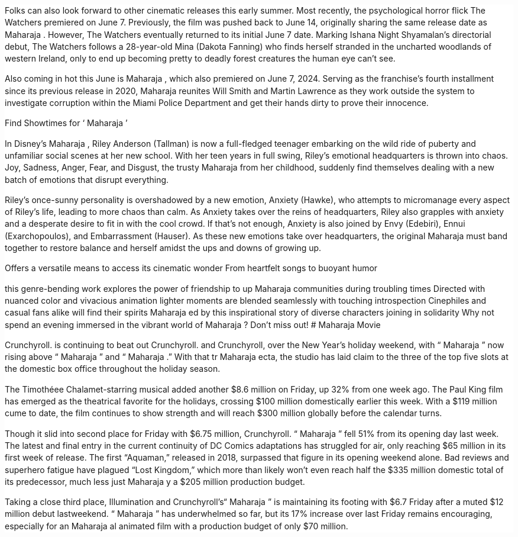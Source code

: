 Folks can also look forward to other cinematic releases this early summer. Most recently, the psychological horror flick The Watchers premiered on June 7. Previously, the film was pushed back to June 14, originally sharing the same release date as Maharaja . However, The Watchers eventually returned to its initial June 7 date. Marking Ishana Night Shyamalan’s directorial debut, The Watchers follows a 28-year-old Mina (Dakota Fanning) who finds herself stranded in the uncharted woodlands of western Ireland, only to end up becoming pretty to deadly forest creatures the human eye can’t see.

Also coming in hot this June is Maharaja , which also premiered on June 7, 2024. Serving as the franchise’s fourth installment since its previous release in 2020, Maharaja  reunites Will Smith and Martin Lawrence as they work outside the system to investigate corruption within the Miami Police Department and get their hands dirty to prove their innocence.

Find Showtimes for ‘ Maharaja ’

In Disney’s Maharaja , Riley Anderson (Tallman) is now a full-fledged teenager embarking on the wild ride of puberty and unfamiliar social scenes at her new school. With her teen years in full swing, Riley’s emotional headquarters is thrown into chaos. Joy, Sadness, Anger, Fear, and Disgust, the trusty Maharaja  from her childhood, suddenly find themselves dealing with a new batch of emotions that disrupt everything.

Riley’s once-sunny personality is overshadowed by a new emotion, Anxiety (Hawke), who attempts to micromanage every aspect of Riley’s life, leading to more chaos than calm. As Anxiety takes over the reins of headquarters, Riley also grapples with anxiety and a desperate desire to fit in with the cool crowd. If that’s not enough, Anxiety is also joined by Envy (Edebiri), Ennui (Exarchopoulos), and Embarrassment (Hauser). As these new emotions take over headquarters, the original Maharaja  must band together to restore balance and herself amidst the ups and downs of growing up.

Offers a versatile means to access its cinematic wonder From heartfelt songs to buoyant humor

this genre-bending work explores the power of friendship to up Maharaja  communities during troubling times Directed with nuanced color and vivacious animation lighter moments are blended seamlessly with touching introspection Cinephiles and casual fans alike will find their spirits Maharaja ed by this inspirational story of diverse characters joining in solidarity Why not spend an evening immersed in the vibrant world of Maharaja ? Don’t miss out! # Maharaja  Movie

Crunchyroll. is continuing to beat out Crunchyroll. and Crunchyroll, over the New Year’s holiday weekend, with “ Maharaja ” now rising above “ Maharaja ” and “ Maharaja .” With that tr Maharaja ecta, the studio has laid claim to the three of the top five slots at the domestic box office throughout the holiday season.

The Timothéee Chalamet-starring musical added another $8.6 million on Friday, up 32% from one week ago. The Paul King film has emerged as the theatrical favorite for the holidays, crossing $100 million domestically earlier this week. With a $119 million cume to date, the film continues to show strength and will reach $300 million globally before the calendar turns.

Though it slid into second place for Friday with $6.75 million, Crunchyroll. “ Maharaja ” fell 51% from its opening day last week. The latest and final entry in the current continuity of DC Comics adaptations has struggled for air, only reaching $65 million in its first week of release. The first “Aquaman,” released in 2018, surpassed that figure in its opening weekend alone. Bad reviews and superhero fatigue have plagued “Lost Kingdom,” which more than likely won’t even reach half the $335 million domestic total of its predecessor, much less just Maharaja y a $205 million production budget.

Taking a close third place, Illumination and Crunchyroll’s“ Maharaja ” is maintaining its footing with $6.7 Friday after a muted $12 million debut lastweekend. “ Maharaja ” has underwhelmed so far, but its 17% increase over last Friday remains encouraging, especially for an Maharaja al animated film with a production budget of only $70 million.
